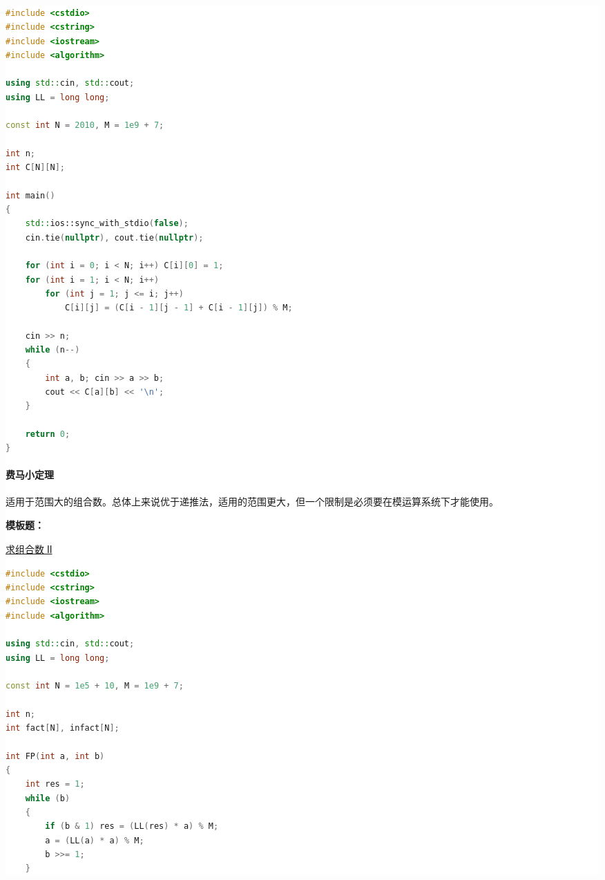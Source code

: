 ```c++
#include <cstdio>
#include <cstring>
#include <iostream>
#include <algorithm>

using std::cin, std::cout;
using LL = long long;

const int N = 2010, M = 1e9 + 7;

int n;
int C[N][N];

int main()
{
    std::ios::sync_with_stdio(false);
    cin.tie(nullptr), cout.tie(nullptr);

    for (int i = 0; i < N; i++) C[i][0] = 1; 
    for (int i = 1; i < N; i++)
        for (int j = 1; j <= i; j++)
            C[i][j] = (C[i - 1][j - 1] + C[i - 1][j]) % M;

    cin >> n;
    while (n--)
    {
        int a, b; cin >> a >> b;
        cout << C[a][b] << '\n';
    }

    return 0;
}
```

#### 费马小定理

适用于范围大的组合数。总体上来说优于递推法，适用的范围更大，但一个限制是必须要在模运算系统下才能使用。

**模板题：**

[求组合数 II](https://www.acwing.com/problem/content/888/)

```c++
#include <cstdio>
#include <cstring>
#include <iostream>
#include <algorithm>

using std::cin, std::cout;
using LL = long long;

const int N = 1e5 + 10, M = 1e9 + 7;

int n;
int fact[N], infact[N];

int FP(int a, int b)
{
    int res = 1;
    while (b)
    {
        if (b & 1) res = (LL(res) * a) % M;
        a = (LL(a) * a) % M;
        b >>= 1;
    }
```